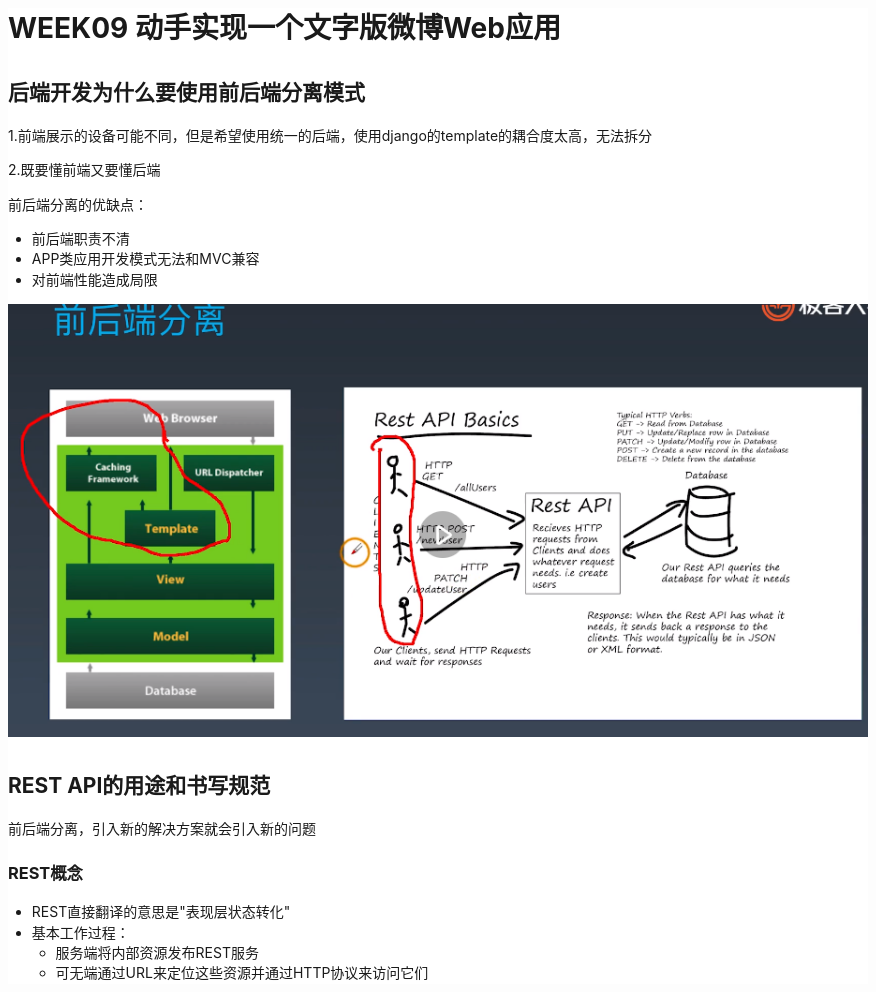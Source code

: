# WEEK09 动手实现一个文字版微博Web应用



## 后端开发为什么要使用前后端分离模式

1.前端展示的设备可能不同，但是希望使用统一的后端，使用django的template的耦合度太高，无法拆分

2.既要懂前端又要懂后端

前后端分离的优缺点：

+   前后端职责不清
+   APP类应用开发模式无法和MVC兼容
+   对前端性能造成局限

![](./fenli.png)



## REST API的用途和书写规范

前后端分离，引入新的解决方案就会引入新的问题



### REST概念

+   REST直接翻译的意思是"表现层状态转化"
+   基本工作过程：
    +   服务端将内部资源发布REST服务
    +   可无端通过URL来定位这些资源并通过HTTP协议来访问它们
